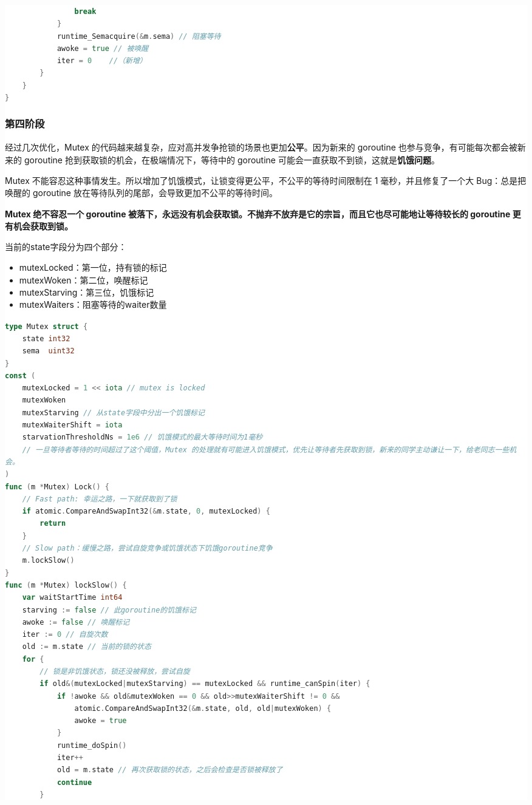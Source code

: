 ```go
                break
            }
            runtime_Semacquire(&m.sema) // 阻塞等待
            awoke = true // 被唤醒
            iter = 0    //（新增）
        }
    }
}
```

### 第四阶段

经过几次优化，Mutex 的代码越来越复杂，应对高并发争抢锁的场景也更加**公平**。因为新来的 goroutine 也参与竞争，有可能每次都会被新来的 goroutine 抢到获取锁的机会，在极端情况下，等待中的 goroutine 可能会一直获取不到锁，这就是**饥饿问题**。

Mutex 不能容忍这种事情发生。所以增加了饥饿模式，让锁变得更公平，不公平的等待时间限制在 1 毫秒，并且修复了一个大 Bug：总是把唤醒的 goroutine 放在等待队列的尾部，会导致更加不公平的等待时间。

**Mutex 绝不容忍一个 goroutine 被落下，永远没有机会获取锁。不抛弃不放弃是它的宗旨，而且它也尽可能地让等待较长的 goroutine 更有机会获取到锁。**

当前的state字段分为四个部分：

- mutexLocked：第一位，持有锁的标记
- mutexWoken：第二位，唤醒标记
- mutexStarving：第三位，饥饿标记
- mutexWaiters：阻塞等待的waiter数量

```go
type Mutex struct {
    state int32
    sema  uint32
}
const (
    mutexLocked = 1 << iota // mutex is locked
    mutexWoken
    mutexStarving // 从state字段中分出一个饥饿标记
    mutexWaiterShift = iota
    starvationThresholdNs = 1e6 // 饥饿模式的最大等待时间为1毫秒
    // 一旦等待者等待的时间超过了这个阈值，Mutex 的处理就有可能进入饥饿模式，优先让等待者先获取到锁，新来的同学主动谦让一下，给老同志一些机会。
)
func (m *Mutex) Lock() {
    // Fast path: 幸运之路，一下就获取到了锁
    if atomic.CompareAndSwapInt32(&m.state, 0, mutexLocked) {
        return
    }
    // Slow path：缓慢之路，尝试自旋竞争或饥饿状态下饥饿goroutine竞争
    m.lockSlow()
}
func (m *Mutex) lockSlow() {
    var waitStartTime int64
    starving := false // 此goroutine的饥饿标记
    awoke := false // 唤醒标记
    iter := 0 // 自旋次数
    old := m.state // 当前的锁的状态
    for {
        // 锁是非饥饿状态，锁还没被释放，尝试自旋
        if old&(mutexLocked|mutexStarving) == mutexLocked && runtime_canSpin(iter) {
            if !awoke && old&mutexWoken == 0 && old>>mutexWaiterShift != 0 &&
                atomic.CompareAndSwapInt32(&m.state, old, old|mutexWoken) {
                awoke = true
            }
            runtime_doSpin()
            iter++
            old = m.state // 再次获取锁的状态，之后会检查是否锁被释放了
            continue
        }
```